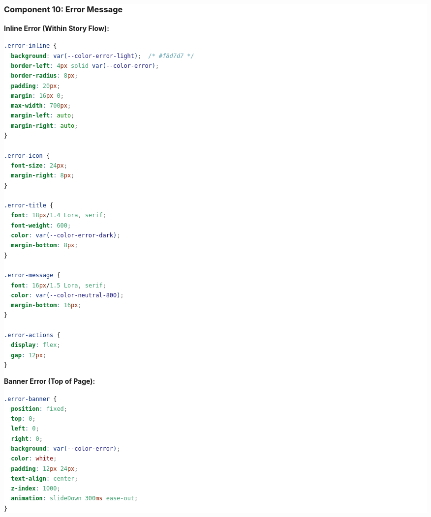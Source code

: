 
### Component 10: Error Message

**Inline Error (Within Story Flow):**

```css
.error-inline {
  background: var(--color-error-light);  /* #f8d7d7 */
  border-left: 4px solid var(--color-error);
  border-radius: 8px;
  padding: 20px;
  margin: 16px 0;
  max-width: 700px;
  margin-left: auto;
  margin-right: auto;
}

.error-icon {
  font-size: 24px;
  margin-right: 8px;
}

.error-title {
  font: 18px/1.4 Lora, serif;
  font-weight: 600;
  color: var(--color-error-dark);
  margin-bottom: 8px;
}

.error-message {
  font: 16px/1.5 Lora, serif;
  color: var(--color-neutral-800);
  margin-bottom: 16px;
}

.error-actions {
  display: flex;
  gap: 12px;
}
```

**Banner Error (Top of Page):**
```css
.error-banner {
  position: fixed;
  top: 0;
  left: 0;
  right: 0;
  background: var(--color-error);
  color: white;
  padding: 12px 24px;
  text-align: center;
  z-index: 1000;
  animation: slideDown 300ms ease-out;
}
```
